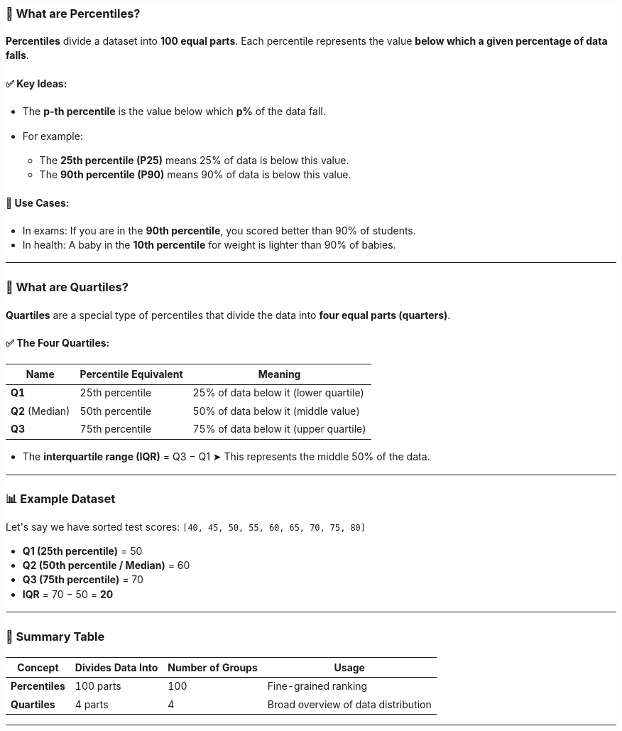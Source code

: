 ### 🔹 What are Percentiles?

**Percentiles** divide a dataset into **100 equal parts**. Each percentile represents the value **below which a given percentage of data falls**.

#### ✅ Key Ideas:

* The **p-th percentile** is the value below which **p%** of the data fall.
* For example:

  * The **25th percentile (P25)** means 25% of data is below this value.
  * The **90th percentile (P90)** means 90% of data is below this value.

#### 🎯 Use Cases:

* In exams: If you are in the **90th percentile**, you scored better than 90% of students.
* In health: A baby in the **10th percentile** for weight is lighter than 90% of babies.

---

### 🔹 What are Quartiles?

**Quartiles** are a special type of percentiles that divide the data into **four equal parts (quarters)**.

#### ✅ The Four Quartiles:

| Name            | Percentile Equivalent | Meaning                               |
| --------------- | --------------------- | ------------------------------------- |
| **Q1**          | 25th percentile       | 25% of data below it (lower quartile) |
| **Q2** (Median) | 50th percentile       | 50% of data below it (middle value)   |
| **Q3**          | 75th percentile       | 75% of data below it (upper quartile) |

* The **interquartile range (IQR)** = Q3 − Q1
  ➤ This represents the middle 50% of the data.

---

### 📊 Example Dataset

Let's say we have sorted test scores:
`[40, 45, 50, 55, 60, 65, 70, 75, 80]`

* **Q1 (25th percentile)** = 50
* **Q2 (50th percentile / Median)** = 60
* **Q3 (75th percentile)** = 70
* **IQR** = 70 − 50 = **20**

---

### 📌 Summary Table

| Concept         | Divides Data Into | Number of Groups | Usage                               |
| --------------- | ----------------- | ---------------- | ----------------------------------- |
| **Percentiles** | 100 parts         | 100              | Fine-grained ranking                |
| **Quartiles**   | 4 parts           | 4                | Broad overview of data distribution |

---